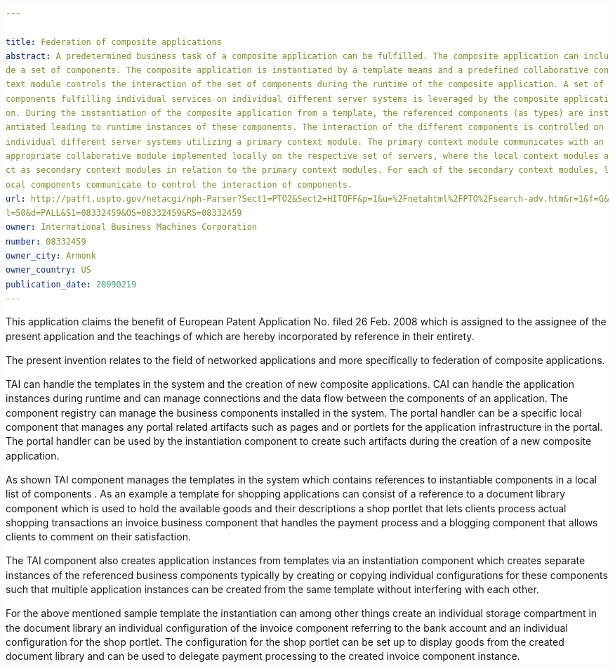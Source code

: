 ```yaml
---

title: Federation of composite applications
abstract: A predetermined business task of a composite application can be fulfilled. The composite application can include a set of components. The composite application is instantiated by a template means and a predefined collaborative context module controls the interaction of the set of components during the runtime of the composite application. A set of components fulfilling individual services on individual different server systems is leveraged by the composite application. During the instantiation of the composite application from a template, the referenced components (as types) are instantiated leading to runtime instances of these components. The interaction of the different components is controlled on individual different server systems utilizing a primary context module. The primary context module communicates with an appropriate collaborative module implemented locally on the respective set of servers, where the local context modules act as secondary context modules in relation to the primary context modules. For each of the secondary context modules, local components communicate to control the interaction of components.
url: http://patft.uspto.gov/netacgi/nph-Parser?Sect1=PTO2&Sect2=HITOFF&p=1&u=%2Fnetahtml%2FPTO%2Fsearch-adv.htm&r=1&f=G&l=50&d=PALL&S1=08332459&OS=08332459&RS=08332459
owner: International Business Machines Corporation
number: 08332459
owner_city: Armonk
owner_country: US
publication_date: 20090219
---
```

This application claims the benefit of European Patent Application No. filed 26 Feb. 2008 which is assigned to the assignee of the present application and the teachings of which are hereby incorporated by reference in their entirety.

The present invention relates to the field of networked applications and more specifically to federation of composite applications.

TAI can handle the templates in the system and the creation of new composite applications. CAI can handle the application instances during runtime and can manage connections and the data flow between the components of an application. The component registry can manage the business components installed in the system. The portal handler can be a specific local component that manages any portal related artifacts such as pages and or portlets for the application infrastructure in the portal. The portal handler can be used by the instantiation component to create such artifacts during the creation of a new composite application.

As shown TAI component manages the templates in the system which contains references to instantiable components in a local list of components . As an example a template for shopping applications can consist of a reference to a document library component which is used to hold the available goods and their descriptions a shop portlet that lets clients process actual shopping transactions an invoice business component that handles the payment process and a blogging component that allows clients to comment on their satisfaction.

The TAI component also creates application instances from templates via an instantiation component which creates separate instances of the referenced business components typically by creating or copying individual configurations for these components such that multiple application instances can be created from the same template without interfering with each other.

For the above mentioned sample template the instantiation can among other things create an individual storage compartment in the document library an individual configuration of the invoice component referring to the bank account and an individual configuration for the shop portlet. The configuration for the shop portlet can be set up to display goods from the created document library and can be used to delegate payment processing to the created invoice component instance.
